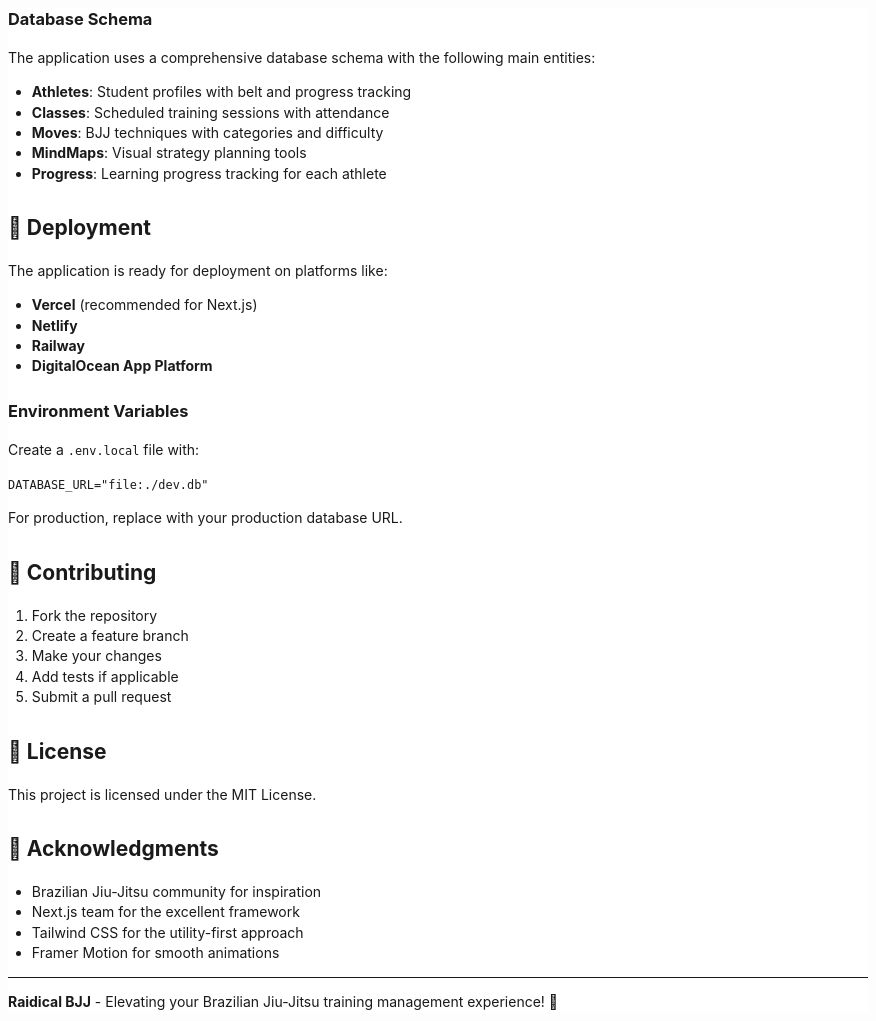 ### Database Schema

The application uses a comprehensive database schema with the following main entities:

- **Athletes**: Student profiles with belt and progress tracking
- **Classes**: Scheduled training sessions with attendance
- **Moves**: BJJ techniques with categories and difficulty
- **MindMaps**: Visual strategy planning tools
- **Progress**: Learning progress tracking for each athlete

## 🚀 Deployment

The application is ready for deployment on platforms like:

- **Vercel** (recommended for Next.js)
- **Netlify**
- **Railway**
- **DigitalOcean App Platform**

### Environment Variables

Create a `.env.local` file with:

```env
DATABASE_URL="file:./dev.db"
```

For production, replace with your production database URL.

## 🤝 Contributing

1. Fork the repository
2. Create a feature branch
3. Make your changes
4. Add tests if applicable
5. Submit a pull request

## 📄 License

This project is licensed under the MIT License.

## 🙏 Acknowledgments

- Brazilian Jiu-Jitsu community for inspiration
- Next.js team for the excellent framework
- Tailwind CSS for the utility-first approach
- Framer Motion for smooth animations

---

**Raidical BJJ** - Elevating your Brazilian Jiu-Jitsu training management experience! 🥋